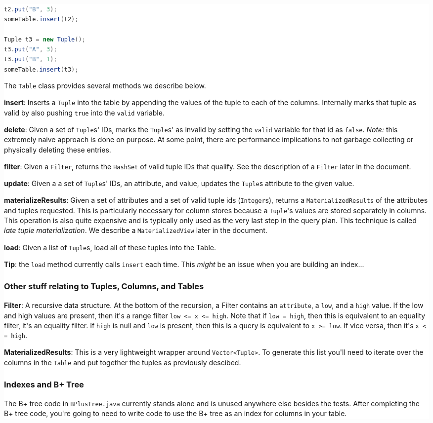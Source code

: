 ```Java
t2.put("B", 3);
someTable.insert(t2);

Tuple t3 = new Tuple();
t3.put("A", 3);
t3.put("B", 1);
someTable.insert(t3);
```

The `Table` class provides several methods we describe below.

**insert**: Inserts a `Tuple` into the table by appending the values of the
tuple to each of the columns. Internally marks that tuple as valid by also
pushing `true` into the `valid` variable.

**delete**: Given a set of `Tuple`s' IDs, marks the `Tuple`s' as invalid by
setting the `valid` variable for that id as `false`. *Note:* this extremely
naive approach is done on purpose. At some point, there are performance
implications to not garbage collecting or physically deleting these entries.

**filter**: Given a `Filter`, returns the `HashSet` of valid tuple IDs that
qualify. See the description of a `Filter` later in the document.

**update**: Given a a set of `Tuple`s' IDs, an attribute, and value, updates the
`Tuple`s attribute to the given value.

**materializeResults**: Given a set of attributes and a set of valid tuple ids
(`Integer`s), returns a `MaterializedResults` of the attributes and tuples
requested. This is particularly necessary for column stores because a `Tuple`'s
values are stored separately in columns. This operation is also quite expensive
and is typically only used as the very last step in the query plan. This
technique is called *late tuple materialization*. We describe a
`MaterializedView` later in the document.

**load**: Given a list of `Tuple`s, load all of these tuples into the Table.

**Tip**: the `load` method currently calls `insert` each time. This *might* be
an issue when you are building an index...

### Other stuff relating to Tuples, Columns, and Tables

**Filter**: A recursive data structure. At the bottom of the recursion, a Filter
contains an `attribute`, a `low`, and a `high` value. If the low and high values
are present, then it's a range filter `low <= x <= high`. Note that if `low =
high`, then this is equivalent to an equality filter, it's an equality filter.
If `high` is null and `low` is present, then this is a query is equivalent to
`x >= low`. If vice versa, then it's `x <= high`.

**MaterializedResults**: This is a very lightweight wrapper around
`Vector<Tuple>`. To generate this list you'll need to iterate over the columns
in the `Table` and put together the tuples as previously descibed.

### Indexes and B+ Tree

The B+ tree code in `BPlusTree.java` currently stands alone and is unused
anywhere else besides the tests. After completing the B+ tree code, you're going
to need to write code to use the B+ tree as an index for columns in your table.
